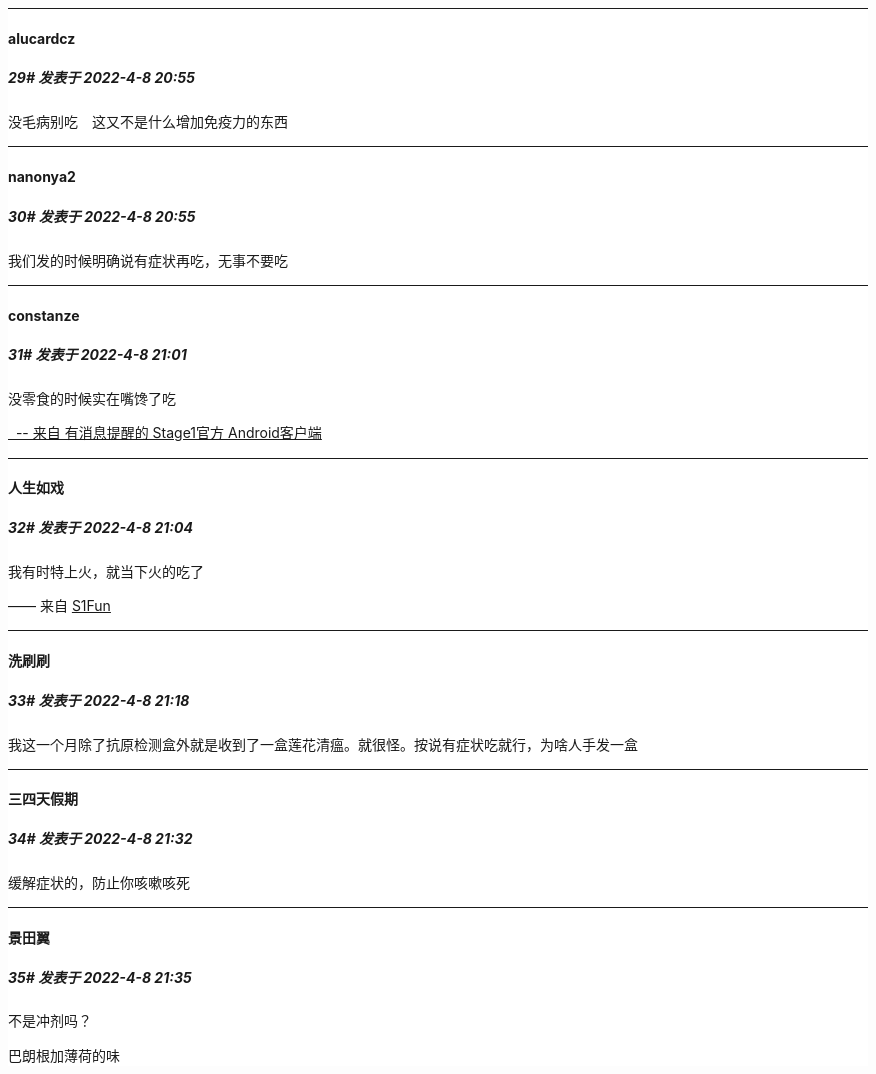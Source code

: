 *****

####  alucardcz  
##### 29#       发表于 2022-4-8 20:55

没毛病别吃　这又不是什么增加免疫力的东西

*****

####  nanonya2  
##### 30#       发表于 2022-4-8 20:55

我们发的时候明确说有症状再吃，无事不要吃



*****

####  constanze  
##### 31#       发表于 2022-4-8 21:01

没零食的时候实在嘴馋了吃

[  -- 来自 有消息提醒的 Stage1官方 Android客户端](https://www.coolapk.com/apk/140634)

*****

####  人生如戏  
##### 32#       发表于 2022-4-8 21:04

我有时特上火，就当下火的吃了

—— 来自 [S1Fun](https://s1fun.koalcat.com)

*****

####  洗刷刷  
##### 33#       发表于 2022-4-8 21:18

我这一个月除了抗原检测盒外就是收到了一盒莲花清瘟。就很怪。按说有症状吃就行，为啥人手发一盒

*****

####  三四天假期  
##### 34#       发表于 2022-4-8 21:32

缓解症状的，防止你咳嗽咳死

*****

####  景田翼  
##### 35#       发表于 2022-4-8 21:35

不是冲剂吗？

巴朗根加薄荷的味
